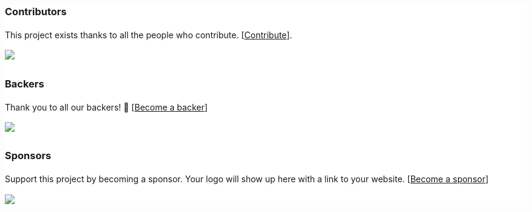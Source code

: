 ### Contributors

This project exists thanks to all the people who contribute. [[Contribute](CONTRIBUTING.md)].

<a href="https://github.com/yyued/SVGAPlayer-Android/graphs/contributors"><img src="https://opencollective.com/SVGAPlayer-Android/contributors.svg?width=890&button=false" /></a>

### Backers

Thank you to all our backers! 🙏 [[Become a backer](https://opencollective.com/SVGAPlayer-Android#backer)]

<a href="https://opencollective.com/SVGAPlayer-Android#backers" target="_blank"><img src="https://opencollective.com/SVGAPlayer-Android/backers.svg?width=890"></a>

### Sponsors

Support this project by becoming a sponsor. Your logo will show up here with a link to your website. [[Become a sponsor](https://opencollective.com/SVGAPlayer-Android#sponsor)]

<a href="https://opencollective.com/SVGAPlayer-Android/sponsor/0/website" target="_blank"><img src="https://opencollective.com/SVGAPlayer-Android/sponsor/0/avatar.svg"></a>

